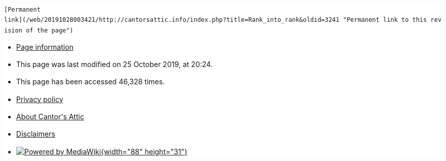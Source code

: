     [Permanent
    link](/web/20191028003421/http://cantorsattic.info/index.php?title=Rank_into_rank&oldid=3241 "Permanent link to this revision of the page")
-   <div id="t-info">

    </div>

    [Page
    information](/web/20191028003421/http://cantorsattic.info/index.php?title=Rank_into_rank&action=info)

</div>

</div>

</div>

</div>

<div id="footer" role="contentinfo">

-   <div id="footer-info-lastmod">

    </div>

    This page was last modified on 25 October 2019, at 20:24.
-   <div id="footer-info-viewcount">

    </div>

    This page has been accessed 46,328 times.



-   <div id="footer-places-privacy">

    </div>

    [Privacy
    policy](/web/20191028003421/http://cantorsattic.info/Cantor%27s_Attic:Privacy_policy "Cantor's Attic:Privacy policy")
-   <div id="footer-places-about">

    </div>

    [About Cantor's
    Attic](/web/20191028003421/http://cantorsattic.info/Cantor%27s_Attic:About "Cantor's Attic:About")
-   <div id="footer-places-disclaimer">

    </div>

    [Disclaimers](/web/20191028003421/http://cantorsattic.info/Cantor%27s_Attic:General_disclaimer "Cantor's Attic:General disclaimer")



-   <div id="footer-poweredbyico">

    </div>

    [![Powered by
    MediaWiki](/web/20191028003421im_/http://cantorsattic.info/resources/assets/poweredby_mediawiki_88x31.png){width="88"
    height="31"}](//web.archive.org/web/20191028003421/http://www.mediawiki.org/)

<div style="clear:both">

</div>

</div>
